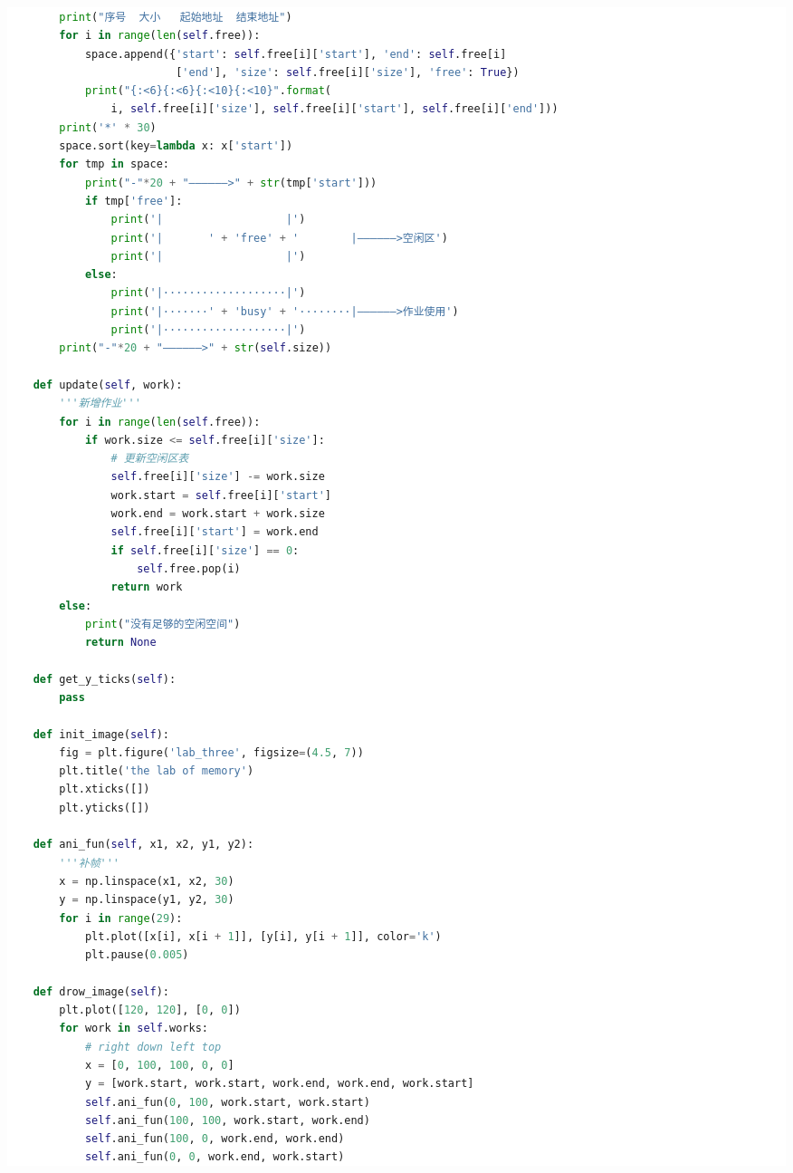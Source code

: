 ```python
        print("序号  大小   起始地址  结束地址")
        for i in range(len(self.free)):
            space.append({'start': self.free[i]['start'], 'end': self.free[i]
                          ['end'], 'size': self.free[i]['size'], 'free': True})
            print("{:<6}{:<6}{:<10}{:<10}".format(
                i, self.free[i]['size'], self.free[i]['start'], self.free[i]['end']))
        print('*' * 30)
        space.sort(key=lambda x: x['start'])
        for tmp in space:
            print("-"*20 + "——————>" + str(tmp['start']))
            if tmp['free']:
                print('|                   |')
                print('|       ' + 'free' + '        |——————>空闲区')
                print('|                   |')
            else:
                print('|···················|')
                print('|·······' + 'busy' + '········|——————>作业使用')
                print('|···················|')
        print("-"*20 + "——————>" + str(self.size))

    def update(self, work):
        '''新增作业'''
        for i in range(len(self.free)):
            if work.size <= self.free[i]['size']:
                # 更新空闲区表
                self.free[i]['size'] -= work.size
                work.start = self.free[i]['start']
                work.end = work.start + work.size
                self.free[i]['start'] = work.end
                if self.free[i]['size'] == 0:
                    self.free.pop(i)
                return work
        else:
            print("没有足够的空闲空间")
            return None

    def get_y_ticks(self):
        pass

    def init_image(self):
        fig = plt.figure('lab_three', figsize=(4.5, 7))
        plt.title('the lab of memory')
        plt.xticks([])
        plt.yticks([])

    def ani_fun(self, x1, x2, y1, y2):
        '''补帧'''
        x = np.linspace(x1, x2, 30)
        y = np.linspace(y1, y2, 30)
        for i in range(29):
            plt.plot([x[i], x[i + 1]], [y[i], y[i + 1]], color='k')
            plt.pause(0.005)

    def drow_image(self):
        plt.plot([120, 120], [0, 0])
        for work in self.works:
            # right down left top
            x = [0, 100, 100, 0, 0]
            y = [work.start, work.start, work.end, work.end, work.start]
            self.ani_fun(0, 100, work.start, work.start)
            self.ani_fun(100, 100, work.start, work.end)
            self.ani_fun(100, 0, work.end, work.end)
            self.ani_fun(0, 0, work.end, work.start)
```
